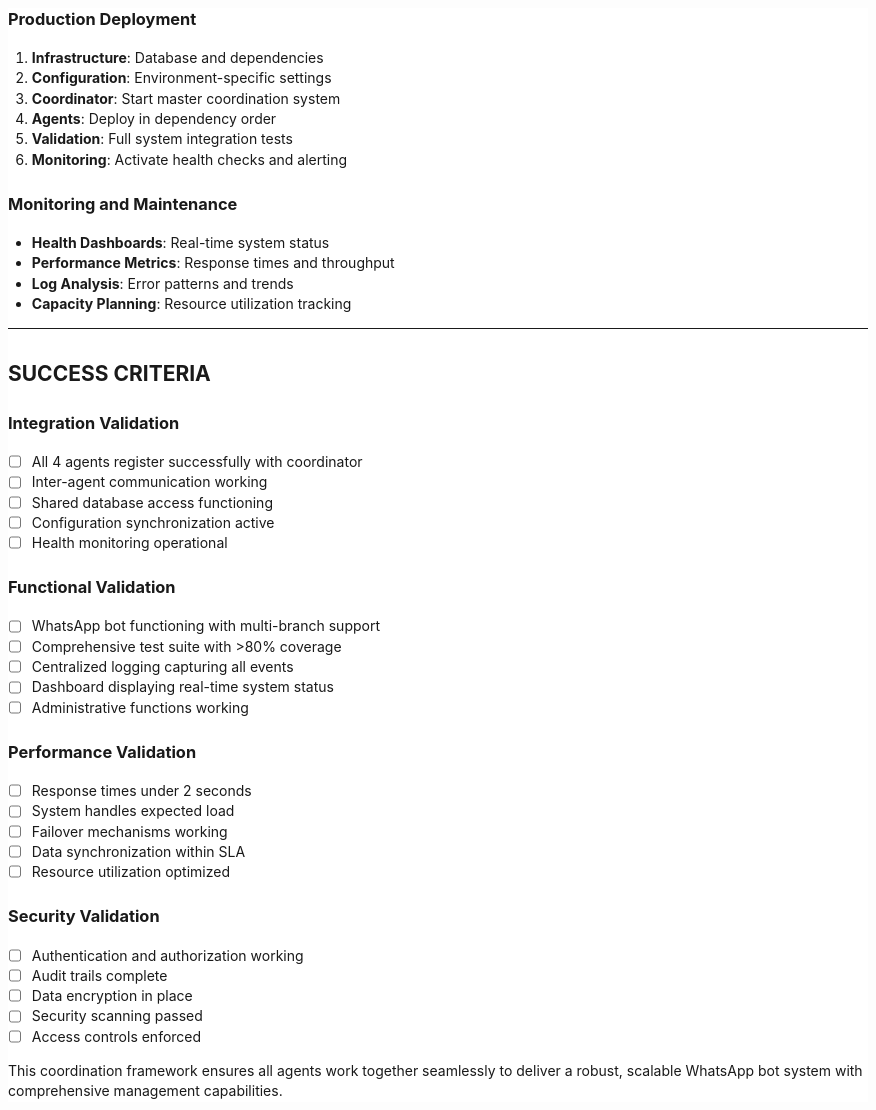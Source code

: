 ### Production Deployment
1. **Infrastructure**: Database and dependencies
2. **Configuration**: Environment-specific settings
3. **Coordinator**: Start master coordination system
4. **Agents**: Deploy in dependency order
5. **Validation**: Full system integration tests
6. **Monitoring**: Activate health checks and alerting

### Monitoring and Maintenance
- **Health Dashboards**: Real-time system status
- **Performance Metrics**: Response times and throughput
- **Log Analysis**: Error patterns and trends
- **Capacity Planning**: Resource utilization tracking

---

## SUCCESS CRITERIA

### Integration Validation
- [ ] All 4 agents register successfully with coordinator
- [ ] Inter-agent communication working
- [ ] Shared database access functioning
- [ ] Configuration synchronization active
- [ ] Health monitoring operational

### Functional Validation
- [ ] WhatsApp bot functioning with multi-branch support
- [ ] Comprehensive test suite with >80% coverage
- [ ] Centralized logging capturing all events
- [ ] Dashboard displaying real-time system status
- [ ] Administrative functions working

### Performance Validation
- [ ] Response times under 2 seconds
- [ ] System handles expected load
- [ ] Failover mechanisms working
- [ ] Data synchronization within SLA
- [ ] Resource utilization optimized

### Security Validation
- [ ] Authentication and authorization working
- [ ] Audit trails complete
- [ ] Data encryption in place
- [ ] Security scanning passed
- [ ] Access controls enforced

This coordination framework ensures all agents work together seamlessly to deliver a robust, scalable WhatsApp bot system with comprehensive management capabilities.